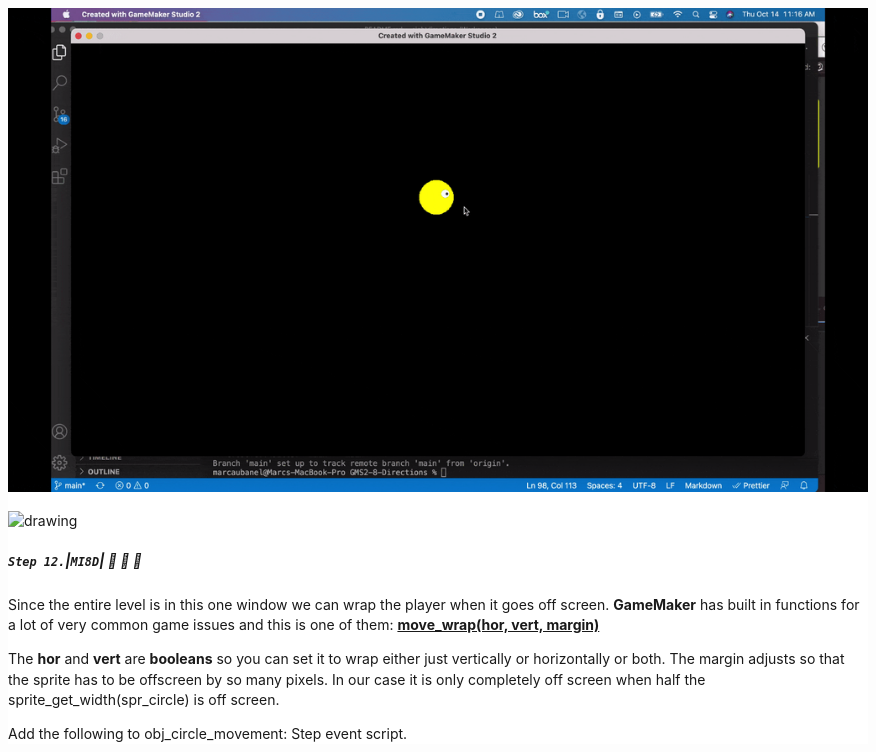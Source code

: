 ![player moves in eight directions but leaves level](images/TwoAxis8DirectionMovement.gif)

<img src="https://via.placeholder.com/500x2/45D7CA/45D7CA" alt="drawing" height="2px" alt = ""/>


##### `Step 12.`\|`MI8D`| :large_blue_diamond: :small_blue_diamond: :small_blue_diamond: 

Since the entire level is in this one window we can wrap the player when it goes off screen. **GameMaker** has built in functions for a lot of very common game issues and this is one of them: **[move_wrap(hor, vert, margin)](https://manual.yoyogames.com/GameMaker_Language/GML_Reference/Movement_And_Collisions/Movement/move_wrap.htm)**

The **hor** and **vert** are **booleans** so you can set it to wrap either just vertically or horizontally or both.  The margin adjusts so that the sprite has to be offscreen by so many pixels.  In our case it is only completely off screen when half the sprite_get_width(spr_circle) is off screen.  

Add the following to obj_circle_movement: Step event script.
